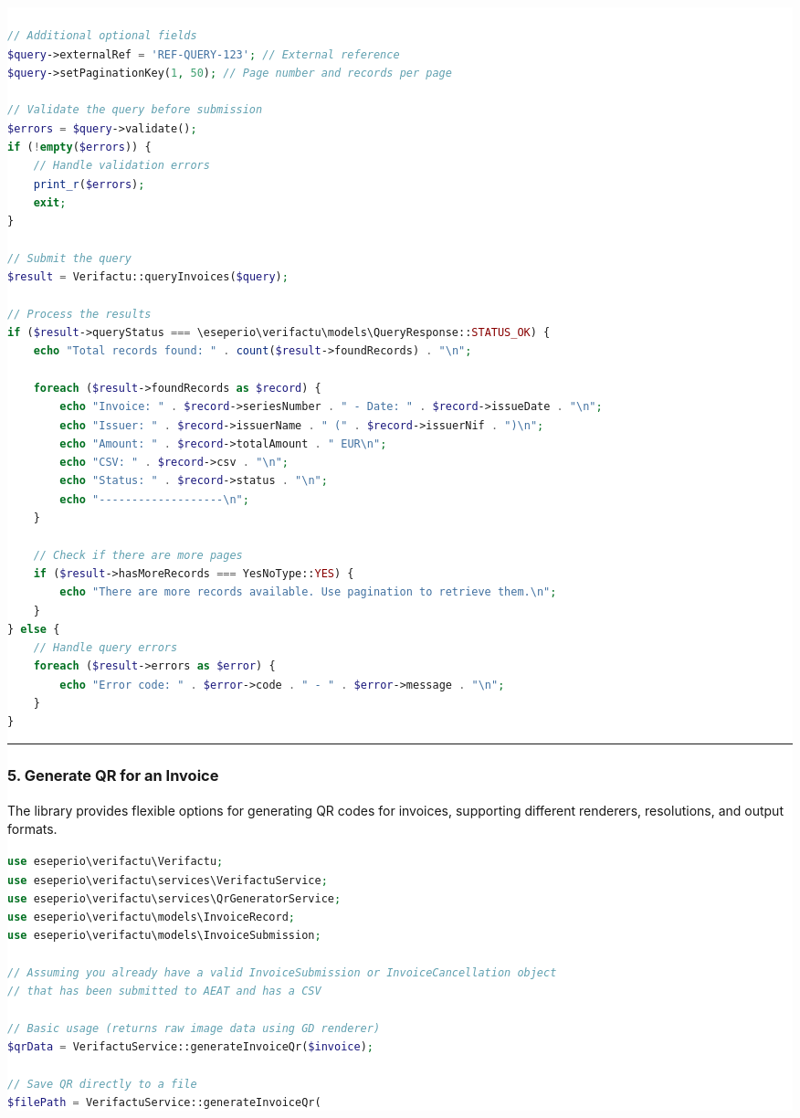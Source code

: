 ```php

// Additional optional fields
$query->externalRef = 'REF-QUERY-123'; // External reference
$query->setPaginationKey(1, 50); // Page number and records per page

// Validate the query before submission
$errors = $query->validate();
if (!empty($errors)) {
    // Handle validation errors
    print_r($errors);
    exit;
}

// Submit the query
$result = Verifactu::queryInvoices($query);

// Process the results
if ($result->queryStatus === \eseperio\verifactu\models\QueryResponse::STATUS_OK) {
    echo "Total records found: " . count($result->foundRecords) . "\n";

    foreach ($result->foundRecords as $record) {
        echo "Invoice: " . $record->seriesNumber . " - Date: " . $record->issueDate . "\n";
        echo "Issuer: " . $record->issuerName . " (" . $record->issuerNif . ")\n";
        echo "Amount: " . $record->totalAmount . " EUR\n";
        echo "CSV: " . $record->csv . "\n";
        echo "Status: " . $record->status . "\n";
        echo "-------------------\n";
    }

    // Check if there are more pages
    if ($result->hasMoreRecords === YesNoType::YES) {
        echo "There are more records available. Use pagination to retrieve them.\n";
    }
} else {
    // Handle query errors
    foreach ($result->errors as $error) {
        echo "Error code: " . $error->code . " - " . $error->message . "\n";
    }
}
```

---

### 5. **Generate QR for an Invoice**

The library provides flexible options for generating QR codes for invoices, supporting different renderers, resolutions,
and output formats.

```php
use eseperio\verifactu\Verifactu;
use eseperio\verifactu\services\VerifactuService;
use eseperio\verifactu\services\QrGeneratorService;
use eseperio\verifactu\models\InvoiceRecord;
use eseperio\verifactu\models\InvoiceSubmission;

// Assuming you already have a valid InvoiceSubmission or InvoiceCancellation object
// that has been submitted to AEAT and has a CSV

// Basic usage (returns raw image data using GD renderer)
$qrData = VerifactuService::generateInvoiceQr($invoice);

// Save QR directly to a file
$filePath = VerifactuService::generateInvoiceQr(
```